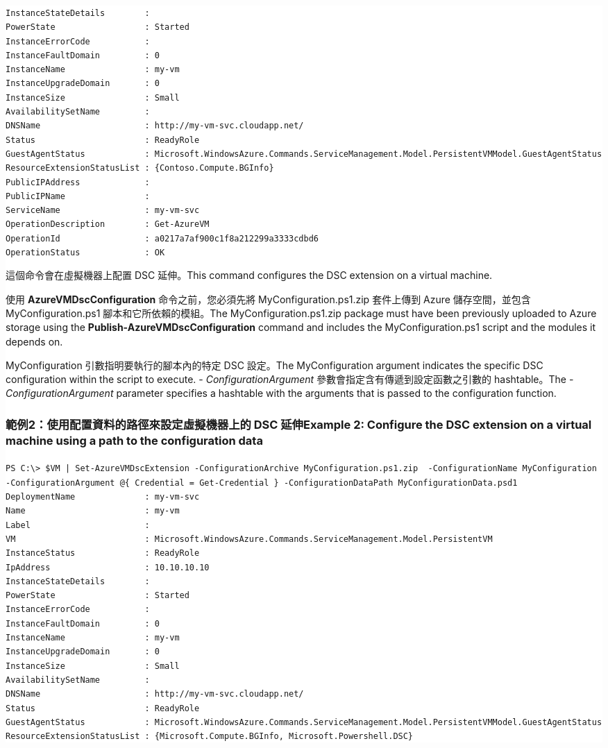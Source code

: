 ```
InstanceStateDetails        :
PowerState                  : Started
InstanceErrorCode           :
InstanceFaultDomain         : 0
InstanceName                : my-vm
InstanceUpgradeDomain       : 0
InstanceSize                : Small
AvailabilitySetName         :
DNSName                     : http://my-vm-svc.cloudapp.net/
Status                      : ReadyRole
GuestAgentStatus            : Microsoft.WindowsAzure.Commands.ServiceManagement.Model.PersistentVMModel.GuestAgentStatus
ResourceExtensionStatusList : {Contoso.Compute.BGInfo}
PublicIPAddress             :
PublicIPName                :
ServiceName                 : my-vm-svc
OperationDescription        : Get-AzureVM
OperationId                 : a0217a7af900c1f8a212299a3333cdbd6
OperationStatus             : OK
```

<span data-ttu-id="f439c-109">這個命令會在虛擬機器上配置 DSC 延伸。</span><span class="sxs-lookup"><span data-stu-id="f439c-109">This command configures the DSC extension on a virtual machine.</span></span>

<span data-ttu-id="f439c-110">使用 **AzureVMDscConfiguration** 命令之前，您必須先將 MyConfiguration.ps1.zip 套件上傳到 Azure 儲存空間，並包含 MyConfiguration.ps1 腳本和它所依賴的模組。</span><span class="sxs-lookup"><span data-stu-id="f439c-110">The MyConfiguration.ps1.zip package must have been previously uploaded to Azure storage using the **Publish-AzureVMDscConfiguration** command and includes the MyConfiguration.ps1 script and the modules it depends on.</span></span>

<span data-ttu-id="f439c-111">MyConfiguration 引數指明要執行的腳本內的特定 DSC 設定。</span><span class="sxs-lookup"><span data-stu-id="f439c-111">The MyConfiguration argument indicates the specific DSC configuration within the script to execute.</span></span>
<span data-ttu-id="f439c-112">- *ConfigurationArgument* 參數會指定含有傳遞到設定函數之引數的 hashtable。</span><span class="sxs-lookup"><span data-stu-id="f439c-112">The - *ConfigurationArgument* parameter specifies a hashtable with the arguments that is passed to the configuration function.</span></span>

### <span data-ttu-id="f439c-113">範例2：使用配置資料的路徑來設定虛擬機器上的 DSC 延伸</span><span class="sxs-lookup"><span data-stu-id="f439c-113">Example 2: Configure the DSC extension on a virtual machine using a path to the configuration data</span></span>
```
PS C:\> $VM | Set-AzureVMDscExtension -ConfigurationArchive MyConfiguration.ps1.zip  -ConfigurationName MyConfiguration -ConfigurationArgument @{ Credential = Get-Credential } -ConfigurationDataPath MyConfigurationData.psd1
DeploymentName              : my-vm-svc
Name                        : my-vm
Label                       :
VM                          : Microsoft.WindowsAzure.Commands.ServiceManagement.Model.PersistentVM
InstanceStatus              : ReadyRole
IpAddress                   : 10.10.10.10
InstanceStateDetails        :
PowerState                  : Started
InstanceErrorCode           :
InstanceFaultDomain         : 0
InstanceName                : my-vm
InstanceUpgradeDomain       : 0
InstanceSize                : Small
AvailabilitySetName         :
DNSName                     : http://my-vm-svc.cloudapp.net/
Status                      : ReadyRole
GuestAgentStatus            : Microsoft.WindowsAzure.Commands.ServiceManagement.Model.PersistentVMModel.GuestAgentStatus
ResourceExtensionStatusList : {Microsoft.Compute.BGInfo, Microsoft.Powershell.DSC}
```